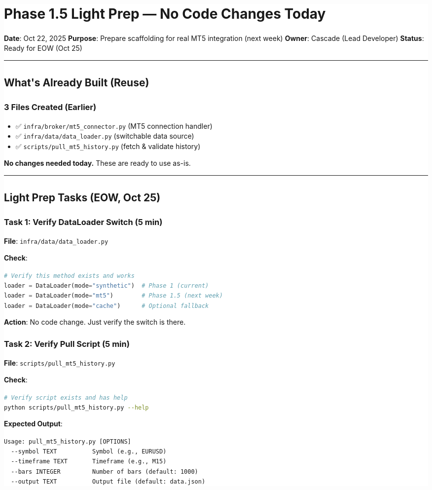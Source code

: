 # Phase 1.5 Light Prep — No Code Changes Today

**Date**: Oct 22, 2025
**Purpose**: Prepare scaffolding for real MT5 integration (next week)
**Owner**: Cascade (Lead Developer)
**Status**: Ready for EOW (Oct 25)

---

## What's Already Built (Reuse)

### 3 Files Created (Earlier)
- ✅ `infra/broker/mt5_connector.py` (MT5 connection handler)
- ✅ `infra/data/data_loader.py` (switchable data source)
- ✅ `scripts/pull_mt5_history.py` (fetch & validate history)

**No changes needed today.** These are ready to use as-is.

---

## Light Prep Tasks (EOW, Oct 25)

### Task 1: Verify DataLoader Switch (5 min)

**File**: `infra/data/data_loader.py`

**Check**:
```python
# Verify this method exists and works
loader = DataLoader(mode="synthetic")  # Phase 1 (current)
loader = DataLoader(mode="mt5")        # Phase 1.5 (next week)
loader = DataLoader(mode="cache")      # Optional fallback
```

**Action**: No code change. Just verify the switch is there.

### Task 2: Verify Pull Script (5 min)

**File**: `scripts/pull_mt5_history.py`

**Check**:
```bash
# Verify script exists and has help
python scripts/pull_mt5_history.py --help
```

**Expected Output**:
```
Usage: pull_mt5_history.py [OPTIONS]
  --symbol TEXT          Symbol (e.g., EURUSD)
  --timeframe TEXT       Timeframe (e.g., M15)
  --bars INTEGER         Number of bars (default: 1000)
  --output TEXT          Output file (default: data.json)
```
